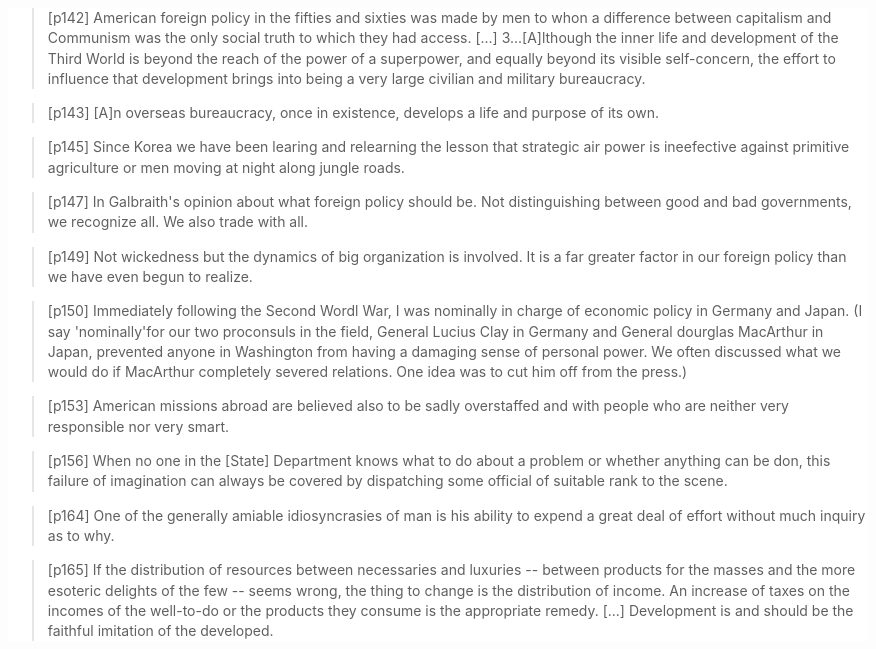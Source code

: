
> [p142] American foreign policy in the fifties and sixties was made by
> men to whon a difference between capitalism and Communism was the only
> social truth to which they had access. [...] 3...[A]lthough the inner life
> and development of the Third World is beyond the reach of the power of a
> superpower, and equally beyond its visible self-concern, the effort to
> influence that development brings into being a very large civilian and
> military bureaucracy.



> [p143] [A]n overseas bureaucracy, once in existence, develops a life
> and purpose of its own.



> [p145] Since Korea we have been learing and relearning the lesson that
> strategic air power is ineefective against primitive agriculture or men
> moving at night along jungle roads.



> [p147] In Galbraith's opinion about what foreign policy should be.  Not
> distinguishing between good and bad governments, we recognize all.  We also
> trade with all.



> [p149] Not wickedness but the dynamics of big organization is involved.
> It is a far greater factor in our foreign policy than we have even begun
> to realize.



> [p150] Immediately following the Second Wordl War, I was nominally in
> charge of economic policy in Germany and Japan.  (I say 'nominally'for our
> two proconsuls in the field, General Lucius Clay in Germany and General
> dourglas MacArthur in Japan, prevented anyone in Washington from having a
> damaging sense of personal power.  We often discussed what we would do if
> MacArthur completely severed relations. One idea was to cut him off from
> the press.)



> [p153] American missions abroad are believed also to be sadly
> overstaffed and with people who are neither very responsible nor very
> smart. 



> [p156] When no one in the [State] Department knows what to do about a
> problem or whether anything can be don, this failure of imagination can
> always be covered by dispatching some official of suitable rank to the
> scene. 



> [p164] One of the generally amiable idiosyncrasies of man is his
> ability to expend a great deal of effort without much inquiry as to why.



> [p165] If the distribution of resources between necessaries and
> luxuries -- between products for the masses and the more esoteric delights
> of the few -- seems wrong, the thing to change is the distribution of
> income.  An increase of taxes on the incomes of the well-to-do or the
> products they consume is the appropriate remedy. [...] Development is and
> should be the faithful imitation of the developed.

